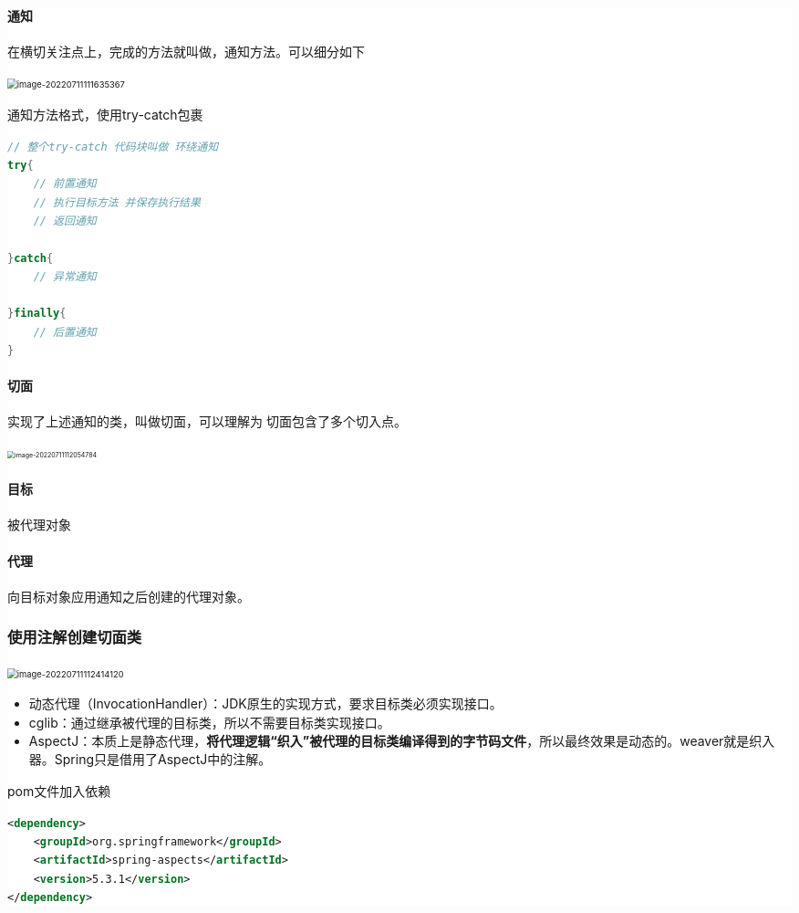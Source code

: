 
#### 通知 

在横切关注点上，完成的方法就叫做，通知方法。可以细分如下 

<img src="https://hollis-md.oss-cn-beijing.aliyuncs.com/img/image-20220711111635367.png" alt="image-20220711111635367" style="zoom:67%;" />



通知方法格式，使用try-catch包裹 

```java
// 整个try-catch 代码块叫做 环绕通知
try{
    // 前置通知 
    // 执行目标方法 并保存执行结果
    // 返回通知
    
}catch{
    // 异常通知
    
}finally{
    // 后置通知
}
```

#### 切面 

实现了上述通知的类，叫做切面，可以理解为 切面包含了多个切入点。 

<img src="https://hollis-md.oss-cn-beijing.aliyuncs.com/img/image-20220711112054784.png" alt="image-20220711112054784" style="zoom:50%;" />

#### 目标 

被代理对象 

#### 代理 

向目标对象应用通知之后创建的代理对象。



### 使用注解创建切面类

<img src="https://hollis-md.oss-cn-beijing.aliyuncs.com/img/image-20220711112414120.png" alt="image-20220711112414120" style="zoom:67%;" />

- 动态代理（InvocationHandler）：JDK原生的实现方式，要求目标类必须实现接口。
- cglib：通过继承被代理的目标类，所以不需要目标类实现接口。
- AspectJ：本质上是静态代理，**将代理逻辑“织入”被代理的目标类编译得到的字节码文件**，所以最终效果是动态的。weaver就是织入器。Spring只是借用了AspectJ中的注解。



pom文件加入依赖

```xml
<dependency>
    <groupId>org.springframework</groupId>
    <artifactId>spring-aspects</artifactId>
    <version>5.3.1</version>
</dependency>
```
